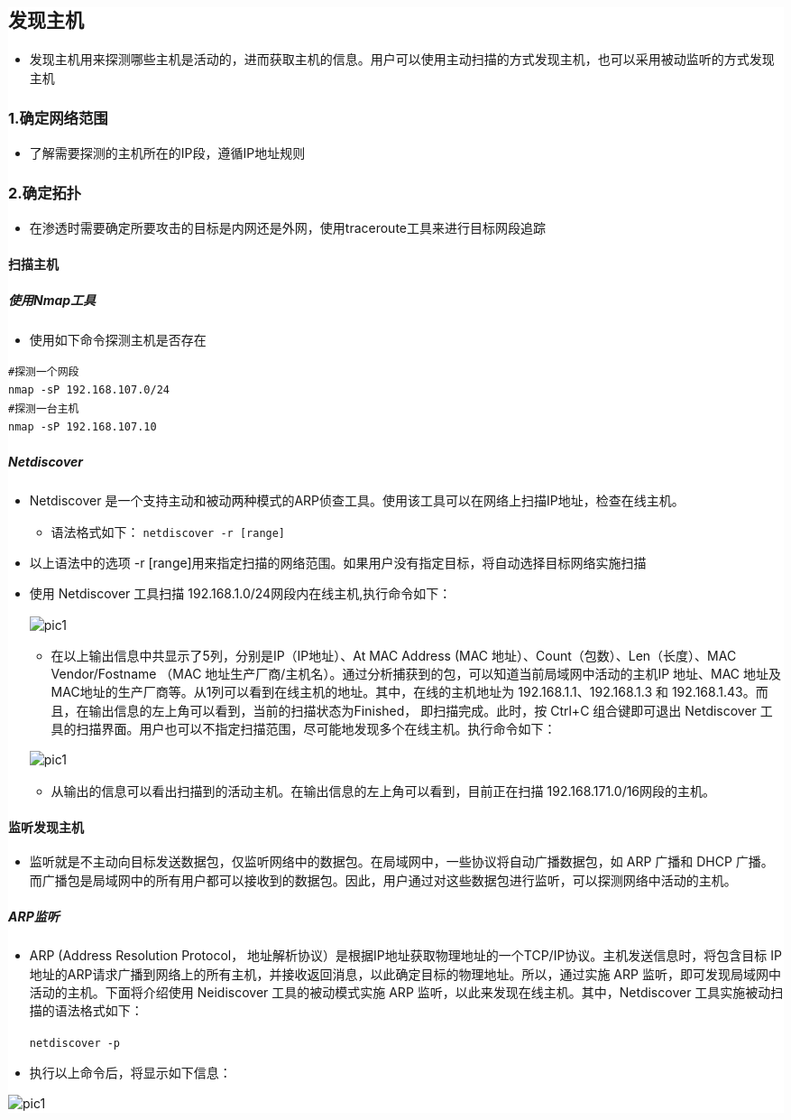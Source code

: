 ## 发现主机
- 发现主机用来探测哪些主机是活动的，进而获取主机的信息。用户可以使用主动扫描的方式发现主机，也可以采用被动监听的方式发现主机

### 1.确定网络范围
- 了解需要探测的主机所在的IP段，遵循IP地址规则
### 2.确定拓扑
- 在渗透时需要确定所要攻击的目标是内网还是外网，使用traceroute工具来进行目标网段追踪

#### 扫描主机
##### 使用Nmap工具
- 使用如下命令探测主机是否存在
```shell
#探测一个网段
nmap -sP 192.168.107.0/24 
#探测一台主机
nmap -sP 192.168.107.10
```
##### Netdiscover
- Netdiscover 是一个支持主动和被动两种模式的ARP侦查工具。使用该工具可以在网络上扫描IP地址，检查在线主机。
  - 语法格式如下：
  `netdiscover -r [range]`
- 以上语法中的选项 -r [range]用来指定扫描的网络范围。如果用户没有指定目标，将自动选择目标网络实施扫描

- 使用 Netdiscover 工具扫描 192.168.1.0/24网段内在线主机,执行命令如下：
  
  ![pic1](../2.扫描/pics/1.png)
  
  - 在以上输出信息中共显示了5列，分别是IP（IP地址）、At MAC Address (MAC 地址）、Count（包数）、Len（长度）、MAC Vendor/Fostname （MAC 地址生产厂商/主机名）。通过分析捕获到的包，可以知道当前局域网中活动的主机IP 地址、MAC 地址及 MAC地址的生产厂商等。从1列可以看到在线主机的地址。其中，在线的主机地址为 192.168.1.1、192.168.1.3 和 192.168.1.43。而且，在输出信息的左上角可以看到，当前的扫描状态为Finished， 即扫描完成。此时，按 Ctrl+C 组合键即可退出 Netdiscover 工具的扫描界面。用户也可以不指定扫描范围，尽可能地发现多个在线主机。执行命令如下：
  
  ![pic1](../2.扫描/pics/2.png)
  
  - 从输出的信息可以看出扫描到的活动主机。在输出信息的左上角可以看到，目前正在扫描 192.168.171.0/16网段的主机。
 
#### 监听发现主机
- 监听就是不主动向目标发送数据包，仅监听网络中的数据包。在局域网中，一些协议将自动广播数据包，如 ARP 广播和 DHCP 广播。而广播包是局域网中的所有用户都可以接收到的数据包。因此，用户通过对这些数据包进行监听，可以探测网络中活动的主机。
##### ARP监听
  - ARP (Address Resolution Protocol， 地址解析协议）是根据IP地址获取物理地址的一个TCP/IP协议。主机发送信息时，将包含目标 IP 地址的ARP请求广播到网络上的所有主机，并接收返回消息，以此确定目标的物理地址。所以，通过实施 ARP 监听，即可发现局域网中活动的主机。下面将介绍使用 Neidiscover 工具的被动模式实施 ARP 监听，以此来发现在线主机。其中，Netdiscover 工具实施被动扫描的语法格式如下：
    ```shell
    netdiscover -p
    ```
  - 执行以上命令后，将显示如下信息：
  
  ![pic1](../2.扫描/pics/3.png)
  